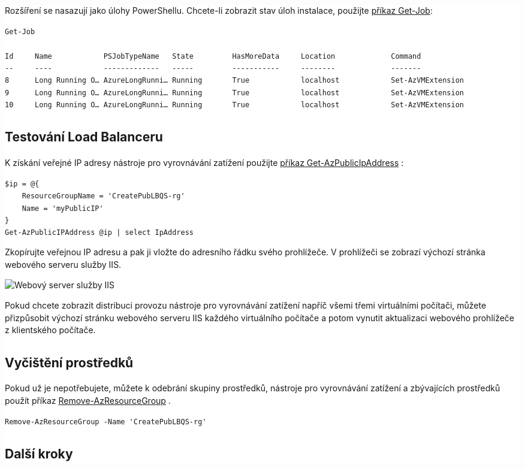 Rozšíření se nasazují jako úlohy PowerShellu. Chcete-li zobrazit stav úloh instalace, použijte [příkaz Get-Job](/powershell/module/microsoft.powershell.core/get-job):


```azurepowershell-interactive
Get-Job

Id     Name            PSJobTypeName   State         HasMoreData     Location             Command
--     ----            -------------   -----         -----------     --------             -------
8      Long Running O… AzureLongRunni… Running       True            localhost            Set-AzVMExtension
9      Long Running O… AzureLongRunni… Running       True            localhost            Set-AzVMExtension
10     Long Running O… AzureLongRunni… Running       True            localhost            Set-AzVMExtension
```

## <a name="test-the-load-balancer"></a>Testování Load Balanceru

K získání veřejné IP adresy nástroje pro vyrovnávání zatížení použijte [příkaz Get-AzPublicIpAddress](/powershell/module/az.network/get-azpublicipaddress) :

```azurepowershell-interactive
$ip = @{
    ResourceGroupName = 'CreatePubLBQS-rg'
    Name = 'myPublicIP'
}  
Get-AzPublicIPAddress @ip | select IpAddress

```

Zkopírujte veřejnou IP adresu a pak ji vložte do adresního řádku svého prohlížeče. V prohlížeči se zobrazí výchozí stránka webového serveru služby IIS.

   ![Webový server služby IIS](./media/tutorial-load-balancer-standard-zonal-portal/load-balancer-test.png)

Pokud chcete zobrazit distribuci provozu nástroje pro vyrovnávání zatížení napříč všemi třemi virtuálními počítači, můžete přizpůsobit výchozí stránku webového serveru IIS každého virtuálního počítače a potom vynutit aktualizaci webového prohlížeče z klientského počítače.

## <a name="clean-up-resources"></a>Vyčištění prostředků

Pokud už je nepotřebujete, můžete k odebrání skupiny prostředků, nástroje pro vyrovnávání zatížení a zbývajících prostředků použít příkaz [Remove-AzResourceGroup](/powershell/module/az.resources/remove-azresourcegroup) .

```azurepowershell-interactive
Remove-AzResourceGroup -Name 'CreatePubLBQS-rg'

```

## <a name="next-steps"></a>Další kroky
